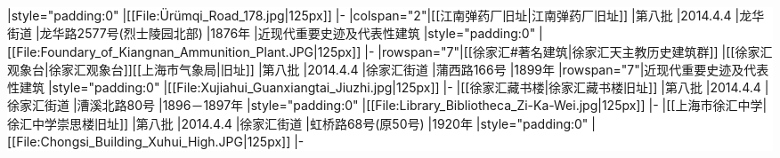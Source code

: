 |style="padding:0" |[[File:Ürümqi_Road_178.jpg|125px]]
|-
|colspan="2"|[[江南弹药厂旧址|江南弹药厂旧址]]
|第八批
|2014.4.4
|龙华街道
|龙华路2577号(烈士陵园北部)
|1876年
|近现代重要史迹及代表性建筑
|style="padding:0" |[[File:Foundary_of_Kiangnan_Ammunition_Plant.JPG|125px]]
|-
|rowspan="7"|[[徐家汇#著名建筑|徐家汇天主教历史建筑群]]
|[[徐家汇观象台|徐家汇观象台]][[上海市气象局|旧址]]
|第八批
|2014.4.4
|徐家汇街道
|蒲西路166号
|1899年
|rowspan="7"|近现代重要史迹及代表性建筑
|style="padding:0" |[[File:Xujiahui_Guanxiangtai_Jiuzhi.jpg|125px]]
|-
|[[徐家汇藏书楼|徐家汇藏书楼旧址]]
|第八批
|2014.4.4
|徐家汇街道
|漕溪北路80号
|1896－1897年
|style="padding:0" |[[File:Library_Bibliotheca_Zi-Ka-Wei.jpg|125px]]
|-
|[[上海市徐汇中学|徐汇中学崇思楼旧址]]
|第八批
|2014.4.4
|徐家汇街道
|虹桥路68号(原50号)
|1920年
|style="padding:0" |[[File:Chongsi_Building_Xuhui_High.JPG|125px]]
|-
